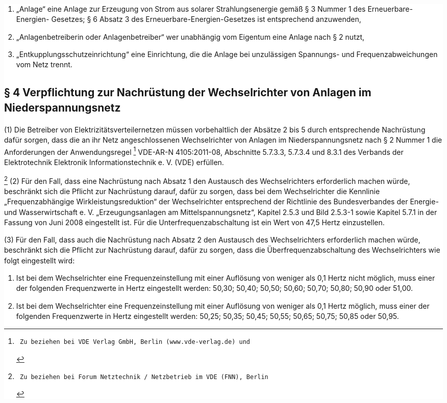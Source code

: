 1.  „Anlage“ eine Anlage zur Erzeugung von Strom aus solarer
    Strahlungsenergie gemäß § 3 Nummer 1 des Erneuerbare-Energien-
    Gesetzes; § 6 Absatz 3 des Erneuerbare-Energien-Gesetzes ist
    entsprechend anzuwenden,


2.  „Anlagenbetreiberin oder Anlagenbetreiber“ wer unabhängig vom Eigentum
    eine Anlage nach § 2 nutzt,


3.  „Entkupplungsschutzeinrichtung“ eine Einrichtung, die die Anlage bei
    unzulässigen Spannungs- und Frequenzabweichungen vom Netz trennt.





## § 4 Verpflichtung zur Nachrüstung der Wechselrichter von Anlagen im Niederspannungsnetz

(1) Die Betreiber von Elektrizitätsverteilernetzen müssen
vorbehaltlich der Absätze 2 bis 5 durch entsprechende Nachrüstung
dafür sorgen, dass die an ihr Netz angeschlossenen Wechselrichter von
Anlagen im Niederspannungsnetz nach § 2 Nummer 1 die Anforderungen der
Anwendungsregel
[^F777569_01_BJNR163510012BJNE000400000]
VDE-AR-N 4105:2011-08,              Abschnitte 5.7.3.3, 5.7.3.4 und
8\.3.1 des Verbands der Elektrotechnik Elektronik Informationstechnik
e. V. (VDE)
erfüllen.

[^F777569_02_BJNR163510012BJNE000400000]
(2) Für den Fall, dass eine Nachrüstung nach Absatz 1 den Austausch
des Wechselrichters erforderlich machen würde, beschränkt sich die
Pflicht zur Nachrüstung darauf, dafür zu sorgen, dass bei dem
Wechselrichter die Kennlinie „Frequenzabhängige
Wirkleistungsreduktion“ der Wechselrichter entsprechend der Richtlinie
des Bundesverbandes der Energie- und Wasserwirtschaft e. V.
„Erzeugungsanlagen am Mittelspannungsnetz“, Kapitel 2.5.3 und Bild
2\.5.3-1 sowie Kapitel 5.7.1 in der Fassung von Juni 2008
eingestellt ist. Für die Unterfrequenzabschaltung ist ein Wert von
47,5 Hertz einzustellen.

(3) Für den Fall, dass auch die Nachrüstung nach Absatz 2 den
Austausch des Wechselrichters erforderlich machen würde, beschränkt
sich die Pflicht zur Nachrüstung darauf, dafür zu sorgen, dass die
Überfrequenzabschaltung des Wechselrichters wie folgt eingestellt
wird:

1.  Ist bei dem Wechselrichter eine Frequenzeinstellung mit einer
    Auflösung von weniger als 0,1 Hertz nicht möglich, muss einer der
    folgenden Frequenzwerte in Hertz eingestellt werden: 50,30; 50,40;
    50,50; 50,60; 50,70; 50,80; 50,90 oder 51,00.


2.  Ist bei dem Wechselrichter eine Frequenzeinstellung mit einer
    Auflösung von weniger als 0,1 Hertz möglich, muss einer der folgenden
    Frequenzwerte in Hertz eingestellt werden: 50,25; 50,35; 50,45; 50,55;
    50,65; 50,75; 50,85 oder 50,95.


[^F777569_01_BJNR163510012BJNE000400000]:     Zu beziehen bei VDE Verlag GmbH, Berlin (www.vde-verlag.de) und
[^F777569_02_BJNR163510012BJNE000400000]:     Zu beziehen bei Forum Netztechnik / Netzbetrieb im VDE (FNN), Berlin